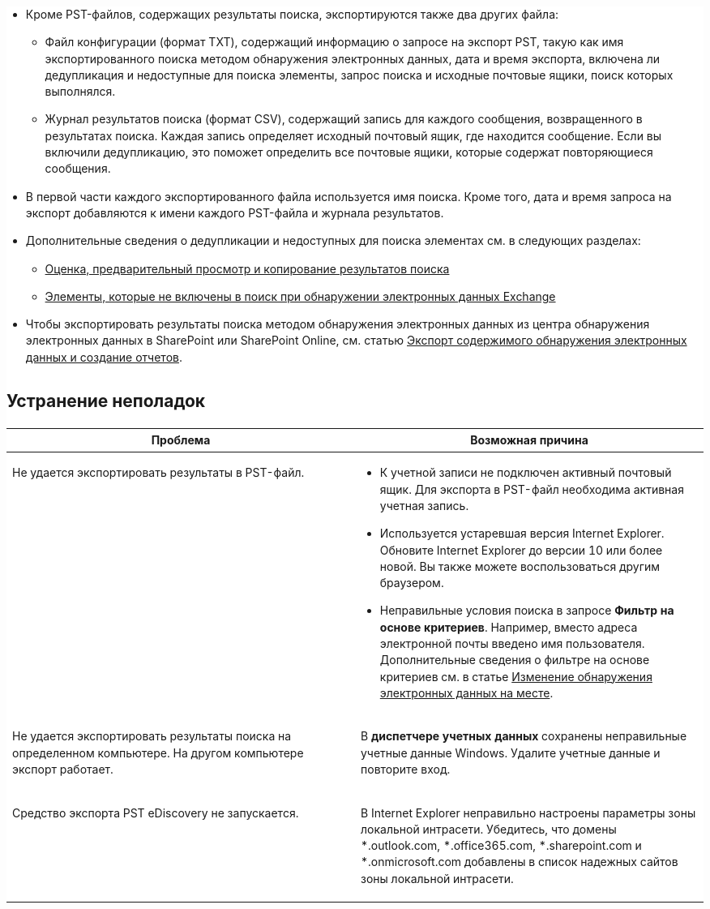   - Кроме PST-файлов, содержащих результаты поиска, экспортируются также два других файла:
    
      - Файл конфигурации (формат TXT), содержащий информацию о запросе на экспорт PST, такую как имя экспортированного поиска методом обнаружения электронных данных, дата и время экспорта, включена ли дедупликация и недоступные для поиска элементы, запрос поиска и исходные почтовые ящики, поиск которых выполнялся.
    
      - Журнал результатов поиска (формат CSV), содержащий запись для каждого сообщения, возвращенного в результатах поиска. Каждая запись определяет исходный почтовый ящик, где находится сообщение. Если вы включили дедупликацию, это поможет определить все почтовые ящики, которые содержат повторяющиеся сообщения.

  - В первой части каждого экспортированного файла используется имя поиска. Кроме того, дата и время запроса на экспорт добавляются к имени каждого PST-файла и журнала результатов.

  - Дополнительные сведения о дедупликации и недоступных для поиска элементах см. в следующих разделах:
    
      - [Оценка, предварительный просмотр и копирование результатов поиска](in-place-ediscovery-exchange-2013-help.md)
    
      - [Элементы, которые не включены в поиск при обнаружении электронных данных Exchange](unsearchable-items-in-exchange-ediscovery-exchange-2013-help.md)

  - Чтобы экспортировать результаты поиска методом обнаружения электронных данных из центра обнаружения электронных данных в SharePoint или SharePoint Online, см. статью [Экспорт содержимого обнаружения электронных данных и создание отчетов](https://go.microsoft.com/fwlink/p/?linkid=324757).

## Устранение неполадок


<table>
<colgroup>
<col style="width: 50%" />
<col style="width: 50%" />
</colgroup>
<thead>
<tr class="header">
<th>Проблема</th>
<th>Возможная причина</th>
</tr>
</thead>
<tbody>
<tr class="odd">
<td><p>Не удается экспортировать результаты в PST-файл.</p></td>
<td><ul>
<li><p>К учетной записи не подключен активный почтовый ящик. Для экспорта в PST-файл необходима активная учетная запись.</p></li>
<li><p>Используется устаревшая версия Internet Explorer. Обновите Internet Explorer до версии 10 или более новой. Вы также можете воспользоваться другим браузером.</p></li>
<li><p>Неправильные условия поиска в запросе <strong>Фильтр на основе критериев</strong>. Например, вместо адреса электронной почты введено имя пользователя. Дополнительные сведения о фильтре на основе критериев см. в статье <a href="modify-an-in-place-ediscovery-search-exchange-2013-help.md">Изменение обнаружения электронных данных на месте</a>.</p></li>
</ul></td>
</tr>
<tr class="even">
<td><p>Не удается экспортировать результаты поиска на определенном компьютере. На другом компьютере экспорт работает.</p></td>
<td><p>В <strong>диспетчере учетных данных</strong> сохранены неправильные учетные данные Windows. Удалите учетные данные и повторите вход.</p></td>
</tr>
<tr class="odd">
<td><p>Средство экспорта PST eDiscovery не запускается.</p></td>
<td><p>В Internet Explorer неправильно настроены параметры зоны локальной интрасети. Убедитесь, что домены *.outlook.com, *.office365.com, *.sharepoint.com и *.onmicrosoft.com добавлены в список надежных сайтов зоны локальной интрасети.</p>